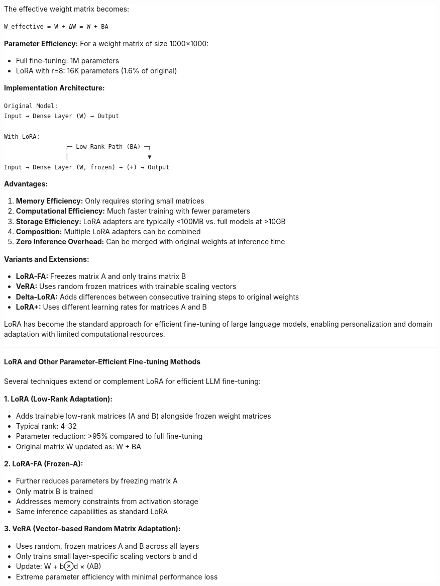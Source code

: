 The effective weight matrix becomes:
```
W_effective = W + ΔW = W + BA
```

**Parameter Efficiency:**
For a weight matrix of size 1000×1000:
- Full fine-tuning: 1M parameters
- LoRA with r=8: 16K parameters (1.6% of original)

**Implementation Architecture:**
```
Original Model:
Input → Dense Layer (W) → Output

With LoRA:
                 ┌─ Low-Rank Path (BA) ─┐
                 │                      ▼
Input → Dense Layer (W, frozen) → (+) → Output
```

**Advantages:**
1. **Memory Efficiency:** Only requires storing small matrices
2. **Computational Efficiency:** Much faster training with fewer parameters
3. **Storage Efficiency:** LoRA adapters are typically <100MB vs. full models at >10GB
4. **Composition:** Multiple LoRA adapters can be combined
5. **Zero Inference Overhead:** Can be merged with original weights at inference time

**Variants and Extensions:**
- **LoRA-FA:** Freezes matrix A and only trains matrix B
- **VeRA:** Uses random frozen matrices with trainable scaling vectors
- **Delta-LoRA:** Adds differences between consecutive training steps to original weights
- **LoRA+:** Uses different learning rates for matrices A and B

LoRA has become the standard approach for efficient fine-tuning of large language models, enabling personalization and domain adaptation with limited computational resources.

-----

#### LoRA and Other Parameter-Efficient Fine-tuning Methods

Several techniques extend or complement LoRA for efficient LLM fine-tuning:

**1. LoRA (Low-Rank Adaptation):**
- Adds trainable low-rank matrices (A and B) alongside frozen weight matrices
- Typical rank: 4-32
- Parameter reduction: >95% compared to full fine-tuning
- Original matrix W updated as: W + BA

**2. LoRA-FA (Frozen-A):**
- Further reduces parameters by freezing matrix A
- Only matrix B is trained
- Addresses memory constraints from activation storage
- Same inference capabilities as standard LoRA

**3. VeRA (Vector-based Random Matrix Adaptation):**
- Uses random, frozen matrices A and B across all layers
- Only trains small layer-specific scaling vectors b and d
- Update: W + b⊗d × (AB)
- Extreme parameter efficiency with minimal performance loss

